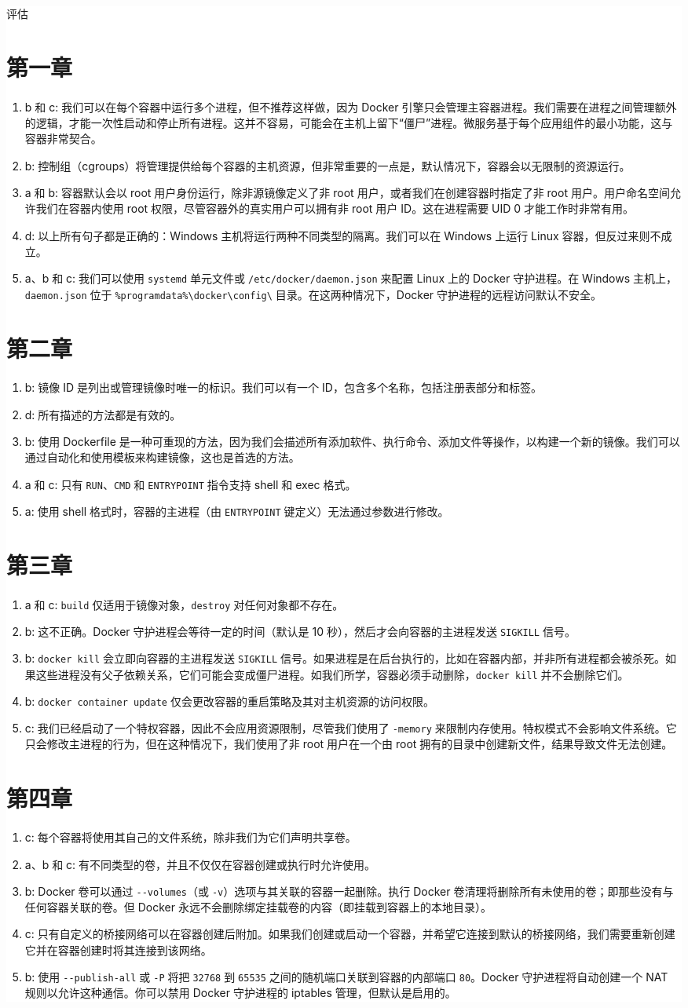 评估

# 第一章

1.  b 和 c: 我们可以在每个容器中运行多个进程，但不推荐这样做，因为 Docker 引擎只会管理主容器进程。我们需要在进程之间管理额外的逻辑，才能一次性启动和停止所有进程。这并不容易，可能会在主机上留下“僵尸”进程。微服务基于每个应用组件的最小功能，这与容器非常契合。

1.  b: 控制组（cgroups）将管理提供给每个容器的主机资源，但非常重要的一点是，默认情况下，容器会以无限制的资源运行。

1.  a 和 b: 容器默认会以 root 用户身份运行，除非源镜像定义了非 root 用户，或者我们在创建容器时指定了非 root 用户。用户命名空间允许我们在容器内使用 root 权限，尽管容器外的真实用户可以拥有非 root 用户 ID。这在进程需要 UID 0 才能工作时非常有用。

1.  d: 以上所有句子都是正确的：Windows 主机将运行两种不同类型的隔离。我们可以在 Windows 上运行 Linux 容器，但反过来则不成立。

1.  a、b 和 c: 我们可以使用 `systemd` 单元文件或 `/etc/docker/daemon.json` 来配置 Linux 上的 Docker 守护进程。在 Windows 主机上，`daemon.json` 位于 `%programdata%\docker\config\` 目录。在这两种情况下，Docker 守护进程的远程访问默认不安全。

# 第二章

1.  b: 镜像 ID 是列出或管理镜像时唯一的标识。我们可以有一个 ID，包含多个名称，包括注册表部分和标签。

1.  d: 所有描述的方法都是有效的。

1.  b: 使用 Dockerfile 是一种可重现的方法，因为我们会描述所有添加软件、执行命令、添加文件等操作，以构建一个新的镜像。我们可以通过自动化和使用模板来构建镜像，这也是首选的方法。

1.  a 和 c: 只有 `RUN`、`CMD` 和 `ENTRYPOINT` 指令支持 shell 和 exec 格式。

1.  a: 使用 shell 格式时，容器的主进程（由 `ENTRYPOINT` 键定义）无法通过参数进行修改。

# 第三章

1.  a 和 c: `build` 仅适用于镜像对象，`destroy` 对任何对象都不存在。

1.  b: 这不正确。Docker 守护进程会等待一定的时间（默认是 10 秒），然后才会向容器的主进程发送 `SIGKILL` 信号。

1.  b: `docker kill` 会立即向容器的主进程发送 `SIGKILL` 信号。如果进程是在后台执行的，比如在容器内部，并非所有进程都会被杀死。如果这些进程没有父子依赖关系，它们可能会变成僵尸进程。如我们所学，容器必须手动删除，`docker kill` 并不会删除它们。

1.  b: `docker container update` 仅会更改容器的重启策略及其对主机资源的访问权限。

1.  c: 我们已经启动了一个特权容器，因此不会应用资源限制，尽管我们使用了 `-memory` 来限制内存使用。特权模式不会影响文件系统。它只会修改主进程的行为，但在这种情况下，我们使用了非 root 用户在一个由 root 拥有的目录中创建新文件，结果导致文件无法创建。

# 第四章

1.  c: 每个容器将使用其自己的文件系统，除非我们为它们声明共享卷。

1.  a、b 和 c: 有不同类型的卷，并且不仅仅在容器创建或执行时允许使用。

1.  b: Docker 卷可以通过 `--volumes`（或 `-v`）选项与其关联的容器一起删除。执行 Docker 卷清理将删除所有未使用的卷；即那些没有与任何容器关联的卷。但 Docker 永远不会删除绑定挂载卷的内容（即挂载到容器上的本地目录）。

1.  c: 只有自定义的桥接网络可以在容器创建后附加。如果我们创建或启动一个容器，并希望它连接到默认的桥接网络，我们需要重新创建它并在容器创建时将其连接到该网络。

1.  b: 使用 `--publish-all` 或 `-P` 将把 `32768` 到 `65535` 之间的随机端口关联到容器的内部端口 `80`。Docker 守护进程将自动创建一个 NAT 规则以允许这种通信。你可以禁用 Docker 守护进程的 iptables 管理，但默认是启用的。
